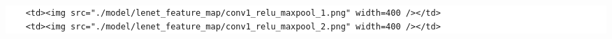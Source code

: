         <td><img src="./model/lenet_feature_map/conv1_relu_maxpool_1.png" width=400 /></td>
        <td><img src="./model/lenet_feature_map/conv1_relu_maxpool_2.png" width=400 /></td>